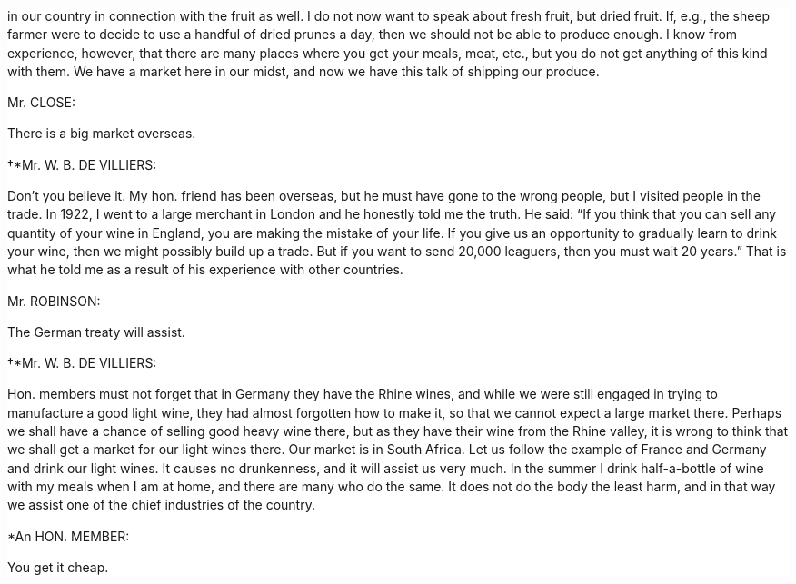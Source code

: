 in our country in connection with the fruit as well. I do not now want to speak about fresh fruit, but dried fruit. If, e.g., the sheep farmer were to decide to use a handful of dried prunes a day, then we should not be able to produce enough. I know from experience, however, that there are many places where you get your meals, meat, etc., but you do not get anything of this kind with them. We have a market here in our midst, and now we have this talk of shipping our produce.</p>

</speech>

<speech by="#close">

<from>Mr. <person refersTo="hansard_za">CLOSE</person>:</from>

<p>There is a big market overseas.</p>

</speech>

<speech by="#de_villiers">

<from>&#x2020;*Mr. <person refersTo="hansard_za">W. B. DE VILLIERS</person>:</from>

<p>Don&#x2019;t you believe it. My hon. friend has been overseas, but he must have gone to the wrong people, but I visited people in the trade. In 1922, I went to a large merchant in London and he honestly told me the truth. He said: &#x201C;If you think that you can sell any quantity of your wine in England, you are making the mistake of your life. If you give us an opportunity to gradually learn to drink your wine, then we might possibly build up a trade. But if you want to send 20,000 leaguers, then you must wait 20 years.&#x201D; That is what he told me as a result of his experience with other countries.</p>

</speech>

<speech by="#robinson">

<from>Mr. <person refersTo="hansard_za">ROBINSON</person>:</from>

<p>The German treaty will assist.</p>

</speech>

<speech by="#de_villiers">

<from>&#x2020;*Mr. W. B. <person refersTo="hansard_za">DE VILLIERS</person>:</from>

<p>Hon. members must not forget that in Germany they have the Rhine wines, and while we were still engaged in trying to manufacture a good light wine, they had almost forgotten how to make it, so that we cannot expect a large market there. Perhaps we shall have a chance of selling good heavy wine there, but as they have their wine from the Rhine valley, it is wrong to think that we shall get a market for our light wines there. Our market is in South Africa. Let us follow the example of France and Germany and drink our light wines. It causes no drunkenness, and it will assist us very much. In the summer I drink half-a-bottle of wine with my meals when I am at home, and there are many who do the same. It does not do the body the least harm, and in that way we assist one of the chief industries of the country.</p>

</speech>

<speech by="#hon_member">

<from>*An <person refersTo="hansard_za">HON. MEMBER</person>:</from>

<p>You get it cheap.</p>

</speech>
